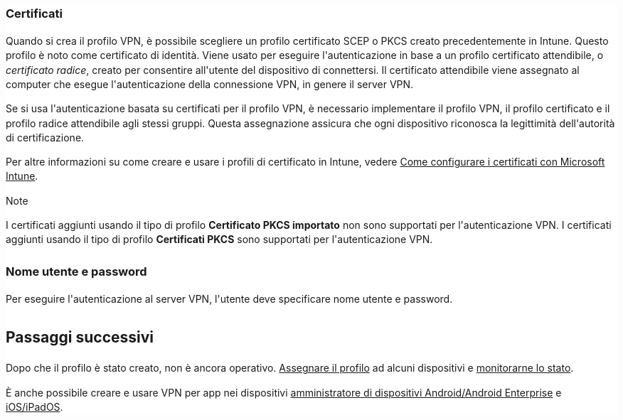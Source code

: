 ### <a name="certificates"></a>Certificati

Quando si crea il profilo VPN, è possibile scegliere un profilo certificato SCEP o PKCS creato precedentemente in Intune. Questo profilo è noto come certificato di identità. Viene usato per eseguire l'autenticazione in base a un profilo certificato attendibile, o *certificato radice*, creato per consentire all'utente del dispositivo di connettersi. Il certificato attendibile viene assegnato al computer che esegue l'autenticazione della connessione VPN, in genere il server VPN.

Se si usa l'autenticazione basata su certificati per il profilo VPN, è necessario implementare il profilo VPN, il profilo certificato e il profilo radice attendibile agli stessi gruppi. Questa assegnazione assicura che ogni dispositivo riconosca la legittimità dell'autorità di certificazione.

Per altre informazioni su come creare e usare i profili di certificato in Intune, vedere [Come configurare i certificati con Microsoft Intune](../protect/certificates-configure.md).

> [!NOTE]
> I certificati aggiunti usando il tipo di profilo **Certificato PKCS importato** non sono supportati per l'autenticazione VPN. I certificati aggiunti usando il tipo di profilo **Certificati PKCS** sono supportati per l'autenticazione VPN.


### <a name="user-name-and-password"></a>Nome utente e password

Per eseguire l'autenticazione al server VPN, l'utente deve specificare nome utente e password.

## <a name="next-steps"></a>Passaggi successivi

Dopo che il profilo è stato creato, non è ancora operativo. [Assegnare il profilo](device-profile-assign.md) ad alcuni dispositivi e [monitorarne lo stato](device-profile-monitor.md).

È anche possibile creare e usare VPN per app nei dispositivi [amministratore di dispositivi Android/Android Enterprise](android-pulse-secure-per-app-vpn.md) e [iOS/iPadOS](vpn-setting-configure-per-app.md).
